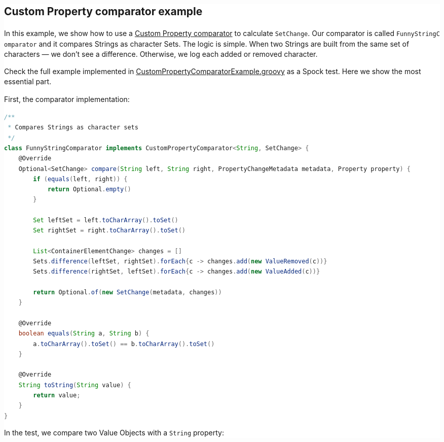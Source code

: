 ## Custom Property comparator example

In this example, we show how to use a
[Custom Property comparator](/documentation/diff-configuration/#custom-property-comparators)
to calculate `SetChange`.
Our comparator is called `FunnyStringComparator` and it compares Strings as character Sets.
The logic is simple. When two Strings are built from the same set of characters &mdash;
we don’t see a difference. Otherwise, we log each added or removed character.
 
Check the full example implemented in
[CustomPropertyComparatorExample.groovy](https://github.com/javers/javers/blob/master/javers-core/src/test/groovy/org/javers/core/examples/CustomPropertyComparatorExample.groovy)
as a Spock test.
Here we show the most essential part.

First, the comparator implementation:

```groovy
/**
 * Compares Strings as character sets
 */
class FunnyStringComparator implements CustomPropertyComparator<String, SetChange> {
    @Override
    Optional<SetChange> compare(String left, String right, PropertyChangeMetadata metadata, Property property) {
        if (equals(left, right)) {
            return Optional.empty()
        }

        Set leftSet = left.toCharArray().toSet()
        Set rightSet = right.toCharArray().toSet()

        List<ContainerElementChange> changes = []
        Sets.difference(leftSet, rightSet).forEach{c -> changes.add(new ValueRemoved(c))}
        Sets.difference(rightSet, leftSet).forEach{c -> changes.add(new ValueAdded(c))}

        return Optional.of(new SetChange(metadata, changes))
    }

    @Override
    boolean equals(String a, String b) {
        a.toCharArray().toSet() == b.toCharArray().toSet()
    }

    @Override
    String toString(String value) {
        return value;
    }
}
```

In the test, we compare two Value Objects with a `String` property:
